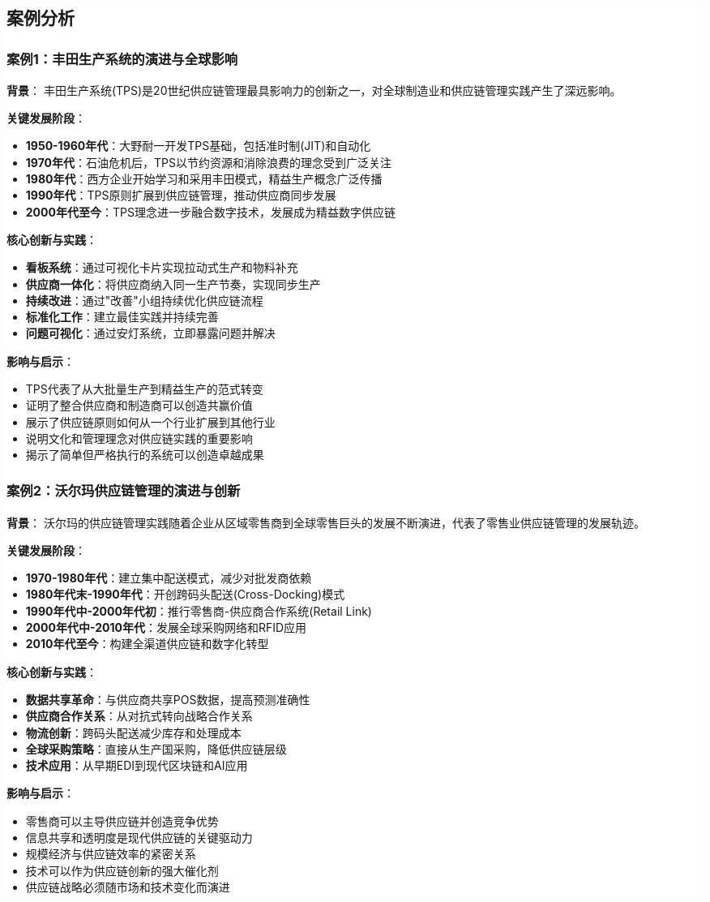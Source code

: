 ## 案例分析

### 案例1：丰田生产系统的演进与全球影响

**背景**：
丰田生产系统(TPS)是20世纪供应链管理最具影响力的创新之一，对全球制造业和供应链管理实践产生了深远影响。

**关键发展阶段**：
- **1950-1960年代**：大野耐一开发TPS基础，包括准时制(JIT)和自动化
- **1970年代**：石油危机后，TPS以节约资源和消除浪费的理念受到广泛关注
- **1980年代**：西方企业开始学习和采用丰田模式，精益生产概念广泛传播
- **1990年代**：TPS原则扩展到供应链管理，推动供应商同步发展
- **2000年代至今**：TPS理念进一步融合数字技术，发展成为精益数字供应链

**核心创新与实践**：
- **看板系统**：通过可视化卡片实现拉动式生产和物料补充
- **供应商一体化**：将供应商纳入同一生产节奏，实现同步生产
- **持续改进**：通过"改善"小组持续优化供应链流程
- **标准化工作**：建立最佳实践并持续完善
- **问题可视化**：通过安灯系统，立即暴露问题并解决

**影响与启示**：
- TPS代表了从大批量生产到精益生产的范式转变
- 证明了整合供应商和制造商可以创造共赢价值
- 展示了供应链原则如何从一个行业扩展到其他行业
- 说明文化和管理理念对供应链实践的重要影响
- 揭示了简单但严格执行的系统可以创造卓越成果

### 案例2：沃尔玛供应链管理的演进与创新

**背景**：
沃尔玛的供应链管理实践随着企业从区域零售商到全球零售巨头的发展不断演进，代表了零售业供应链管理的发展轨迹。

**关键发展阶段**：
- **1970-1980年代**：建立集中配送模式，减少对批发商依赖
- **1980年代末-1990年代**：开创跨码头配送(Cross-Docking)模式
- **1990年代中-2000年代初**：推行零售商-供应商合作系统(Retail Link)
- **2000年代中-2010年代**：发展全球采购网络和RFID应用
- **2010年代至今**：构建全渠道供应链和数字化转型

**核心创新与实践**：
- **数据共享革命**：与供应商共享POS数据，提高预测准确性
- **供应商合作关系**：从对抗式转向战略合作关系
- **物流创新**：跨码头配送减少库存和处理成本
- **全球采购策略**：直接从生产国采购，降低供应链层级
- **技术应用**：从早期EDI到现代区块链和AI应用

**影响与启示**：
- 零售商可以主导供应链并创造竞争优势
- 信息共享和透明度是现代供应链的关键驱动力
- 规模经济与供应链效率的紧密关系
- 技术可以作为供应链创新的强大催化剂
- 供应链战略必须随市场和技术变化而演进
